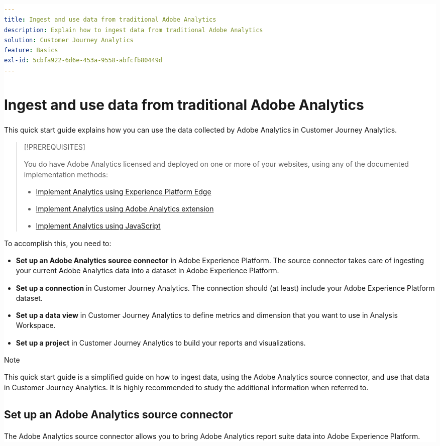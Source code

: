 ```yaml
---
title: Ingest and use data from traditional Adobe Analytics
description: Explain how to ingest data from traditional Adobe Analytics
solution: Customer Journey Analytics
feature: Basics
exl-id: 5cbfa922-6d6e-453a-9558-abfcfb80449d
---
```

# Ingest and use data from traditional Adobe Analytics

This quick start guide explains how you can use the data collected by Adobe Analytics in Customer Journey Analytics.

>[!PREREQUISITES]
>
>You do have Adobe Analytics licensed and deployed on one or more of your websites, using any of the documented implementation methods:
>
>- [Implement Analytics using Experience Platform Edge](https://experienceleague.adobe.com/docs/analytics/implementation/aep-edge/overview.html?lang=en)
>
>- [Implement Analytics using Adobe Analytics extension](https://experienceleague.adobe.com/docs/analytics/implementation/launch/overview.html?lang=en)
>
>- [Implement Analytics using JavaScript](https://experienceleague.adobe.com/docs/analytics/implementation/js/overview.html?lang=en)

To accomplish this, you need to:

- **Set up an Adobe Analytics source connector** in Adobe Experience Platform. The source connector takes care of ingesting your current Adobe Analytics data into a dataset in Adobe Experience Platform.

- **Set up a connection** in Customer Journey Analytics. The connection should (at least) include your Adobe Experience Platform dataset.

- **Set up a data view** in Customer Journey Analytics to define metrics and dimension that you want to use in Analysis Workspace.

- **Set up a project** in Customer Journey Analytics to build your reports and visualizations.


>[!NOTE]
>
>This quick start guide is a simplified guide on how to ingest data, using the Adobe Analytics source connector, and use that data in Customer Journey Analytics. It is highly recommended to study the additional information when referred to.


## Set up an Adobe Analytics source connector

The Adobe Analytics source connector allows you to bring Adobe Analytics report suite data into Adobe Experience Platform.
